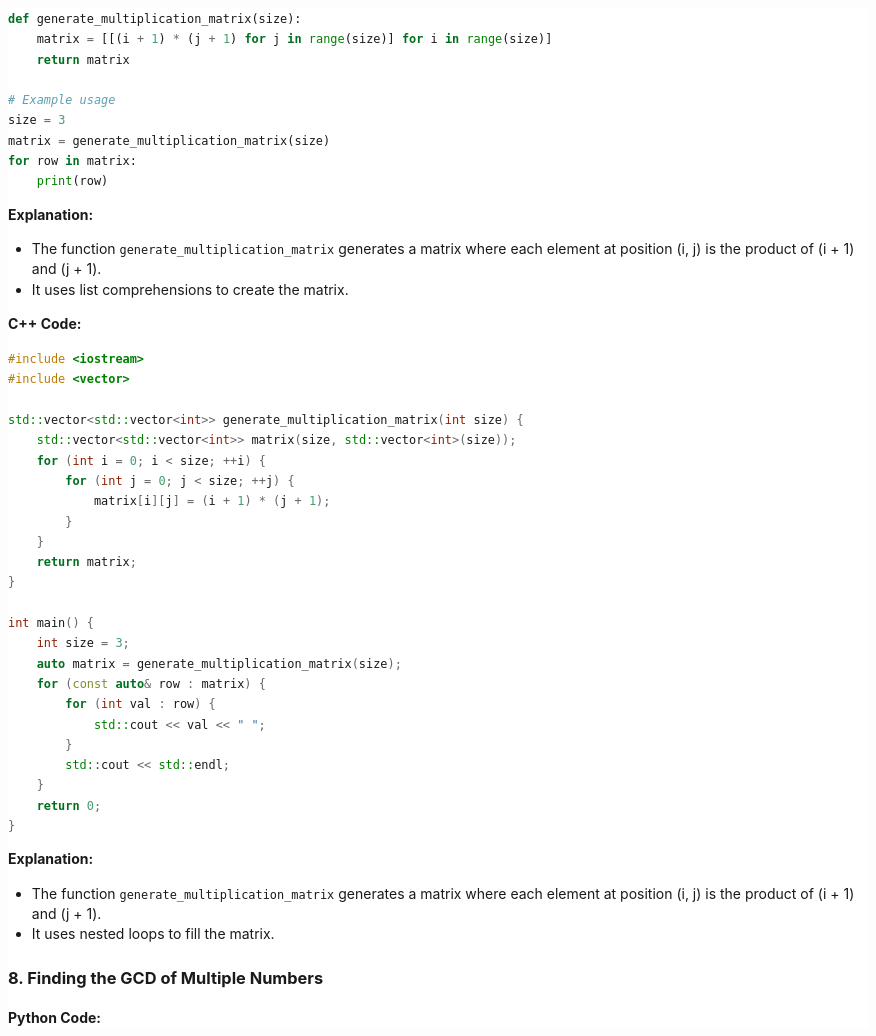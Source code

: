 ```python
def generate_multiplication_matrix(size):
    matrix = [[(i + 1) * (j + 1) for j in range(size)] for i in range(size)]
    return matrix

# Example usage
size = 3
matrix = generate_multiplication_matrix(size)
for row in matrix:
    print(row)
```

**Explanation:**
- The function `generate_multiplication_matrix` generates a matrix where each element at position (i, j) is the product of (i + 1) and (j + 1).
- It uses list comprehensions to create the matrix.

**C++ Code:**

```cpp
#include <iostream>
#include <vector>

std::vector<std::vector<int>> generate_multiplication_matrix(int size) {
    std::vector<std::vector<int>> matrix(size, std::vector<int>(size));
    for (int i = 0; i < size; ++i) {
        for (int j = 0; j < size; ++j) {
            matrix[i][j] = (i + 1) * (j + 1);
        }
    }
    return matrix;
}

int main() {
    int size = 3;
    auto matrix = generate_multiplication_matrix(size);
    for (const auto& row : matrix) {
        for (int val : row) {
            std::cout << val << " ";
        }
        std::cout << std::endl;
    }
    return 0;
}
```

**Explanation:**
- The function `generate_multiplication_matrix` generates a matrix where each element at position (i, j) is the product of (i + 1) and (j + 1).
- It uses nested loops to fill the matrix.

### 8. Finding the GCD of Multiple Numbers

**Python Code:**
